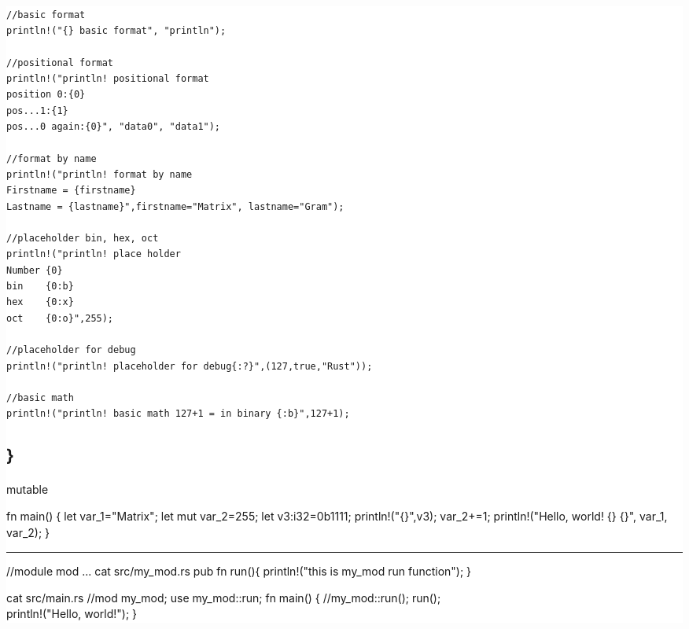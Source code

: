     //basic format
    println!("{} basic format", "println");

    //positional format
    println!("println! positional format 
    position 0:{0}
    pos...1:{1}
    pos...0 again:{0}", "data0", "data1");

    //format by name
    println!("println! format by name
    Firstname = {firstname}
    Lastname = {lastname}",firstname="Matrix", lastname="Gram");

    //placeholder bin, hex, oct
    println!("println! place holder
    Number {0}
    bin    {0:b}
    hex    {0:x}
    oct    {0:o}",255);

    //placeholder for debug
    println!("println! placeholder for debug{:?}",(127,true,"Rust"));

    //basic math
    println!("println! basic math 127+1 = in binary {:b}",127+1);
}
--------------------
mutable

fn main() {
    let var_1="Matrix";
    let mut var_2=255;
    let v3:i32=0b1111;
    println!("{}",v3);
    var_2+=1;
    println!("Hello, world! {} {}", var_1, var_2);
}

-----------
//module mod ...
cat src/my_mod.rs
pub fn run(){
    println!("this is my_mod run function");
    }

cat src/main.rs
//mod my_mod;
use my_mod::run;
fn main() {
  //my_mod::run();
  run();  
    println!("Hello, world!");
}
